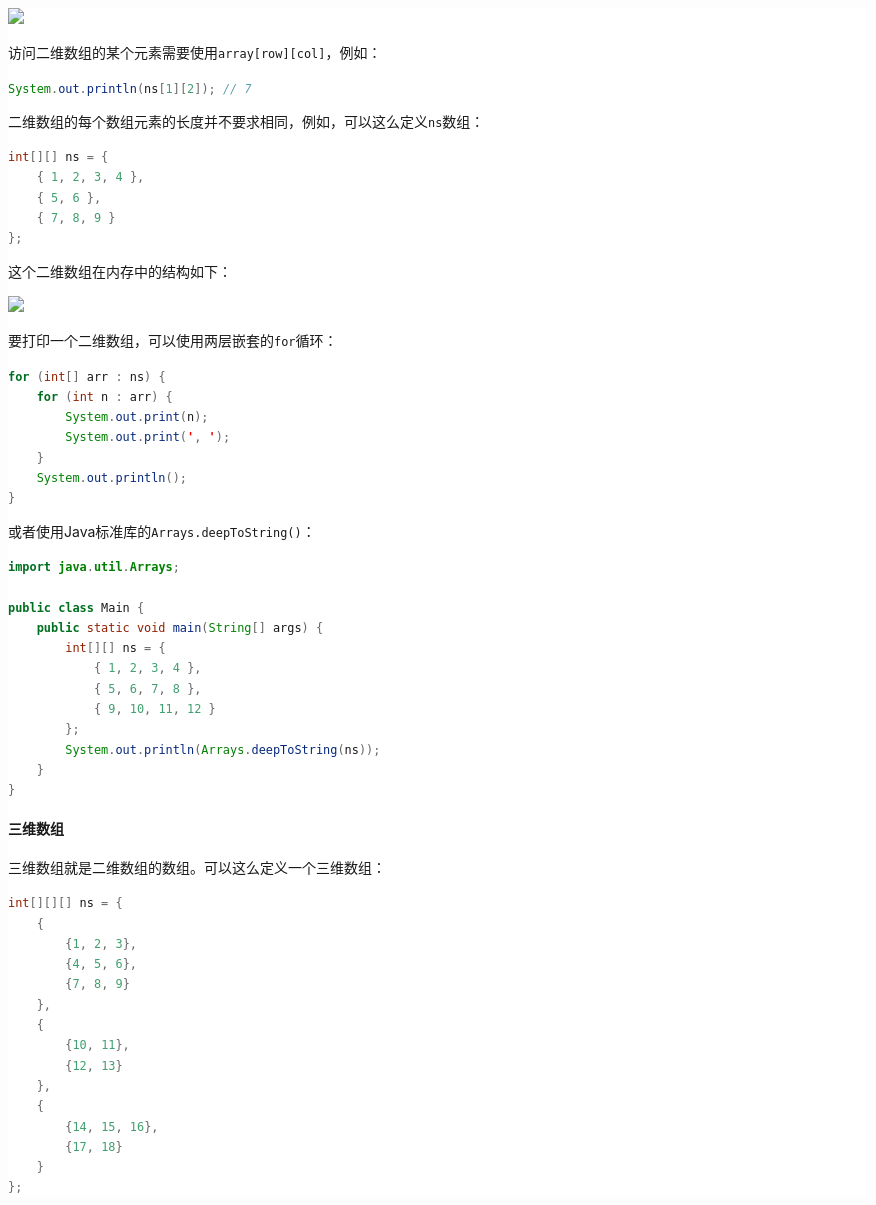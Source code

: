 ![](https://picgp.oss-cn-beijing.aliyuncs.com/img/20200428203404.png)

访问二维数组的某个元素需要使用`array[row][col]`，例如：
```java
System.out.println(ns[1][2]); // 7
```
二维数组的每个数组元素的长度并不要求相同，例如，可以这么定义`ns`数组：
```java
int[][] ns = {
    { 1, 2, 3, 4 },
    { 5, 6 },
    { 7, 8, 9 }
};
```
这个二维数组在内存中的结构如下：

![](https://picgp.oss-cn-beijing.aliyuncs.com/img/20200428203520.png)

要打印一个二维数组，可以使用两层嵌套的`for`循环：
```java
for (int[] arr : ns) {
    for (int n : arr) {
        System.out.print(n);
        System.out.print(', ');
    }
    System.out.println();
}
```

或者使用Java标准库的`Arrays.deepToString()`：
```java
import java.util.Arrays;

public class Main {
    public static void main(String[] args) {
        int[][] ns = {
            { 1, 2, 3, 4 },
            { 5, 6, 7, 8 },
            { 9, 10, 11, 12 }
        };
        System.out.println(Arrays.deepToString(ns));
    }
}
```
#### 三维数组
三维数组就是二维数组的数组。可以这么定义一个三维数组：
```java
int[][][] ns = {
    {
        {1, 2, 3},
        {4, 5, 6},
        {7, 8, 9}
    },
    {
        {10, 11},
        {12, 13}
    },
    {
        {14, 15, 16},
        {17, 18}
    }
};
```
